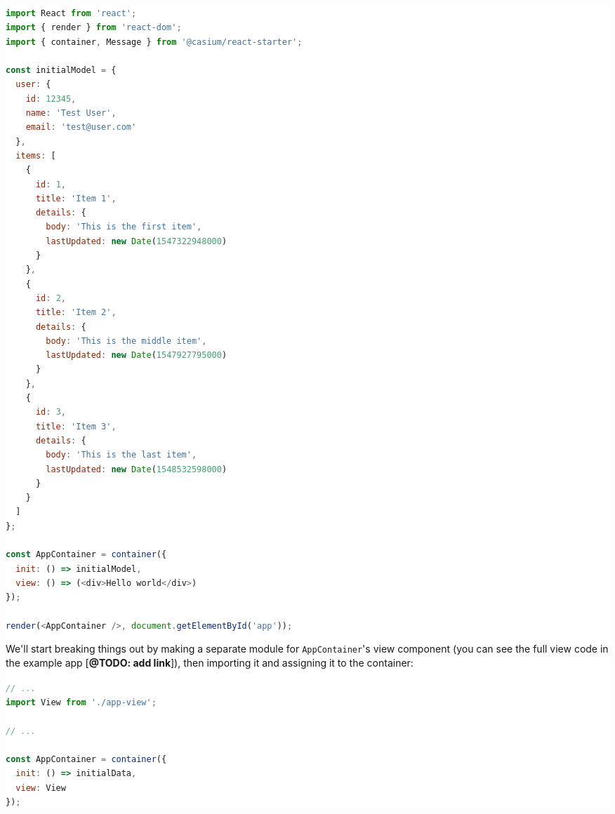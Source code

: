 ```javascript
import React from 'react';
import { render } from 'react-dom';
import { container, Message } from '@casium/react-starter';

const initialModel = {
  user: {
    id: 12345,
    name: 'Test User',
    email: 'test@user.com'
  },
  items: [
    {
      id: 1,
      title: 'Item 1',
      details: {
        body: 'This is the first item',
        lastUpdated: new Date(1547322948000)
      }
    },
    {
      id: 2,
      title: 'Item 2',
      details: {
        body: 'This is the middle item',
        lastUpdated: new Date(1547927795000)
      }
    },
    {
      id: 3,
      title: 'Item 3',
      details: {
        body: 'This is the last item',
        lastUpdated: new Date(1548532598000)
      }
    }
  ]
};

const AppContainer = container({
  init: () => initialModel,
  view: () => (<div>Hello world</div>)
});

render(<AppContainer />, document.getElementById('app'));
```

We'll start breaking things out by making a separate module for `AppContainer`'s view component (you can see the full view code in the example app [**@TODO: add link**]), then importing it and assigning it to the container:

```javascript
// ...
import View from './app-view';

// ...

const AppContainer = container({
  init: () => initialData,
  view: View
});
```
